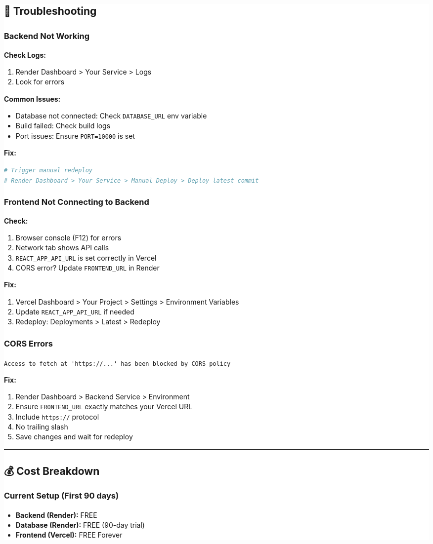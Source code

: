 ## 🔧 Troubleshooting

### Backend Not Working

**Check Logs:**
1. Render Dashboard > Your Service > Logs
2. Look for errors

**Common Issues:**
- Database not connected: Check `DATABASE_URL` env variable
- Build failed: Check build logs
- Port issues: Ensure `PORT=10000` is set

**Fix:**
```bash
# Trigger manual redeploy
# Render Dashboard > Your Service > Manual Deploy > Deploy latest commit
```

### Frontend Not Connecting to Backend

**Check:**
1. Browser console (F12) for errors
2. Network tab shows API calls
3. `REACT_APP_API_URL` is set correctly in Vercel
4. CORS error? Update `FRONTEND_URL` in Render

**Fix:**
1. Vercel Dashboard > Your Project > Settings > Environment Variables
2. Update `REACT_APP_API_URL` if needed
3. Redeploy: Deployments > Latest > Redeploy

### CORS Errors

```
Access to fetch at 'https://...' has been blocked by CORS policy
```

**Fix:**
1. Render Dashboard > Backend Service > Environment
2. Ensure `FRONTEND_URL` exactly matches your Vercel URL
3. Include `https://` protocol
4. No trailing slash
5. Save changes and wait for redeploy

---

## 💰 Cost Breakdown

### Current Setup (First 90 days)
- **Backend (Render):** FREE
- **Database (Render):** FREE (90-day trial)
- **Frontend (Vercel):** FREE Forever

